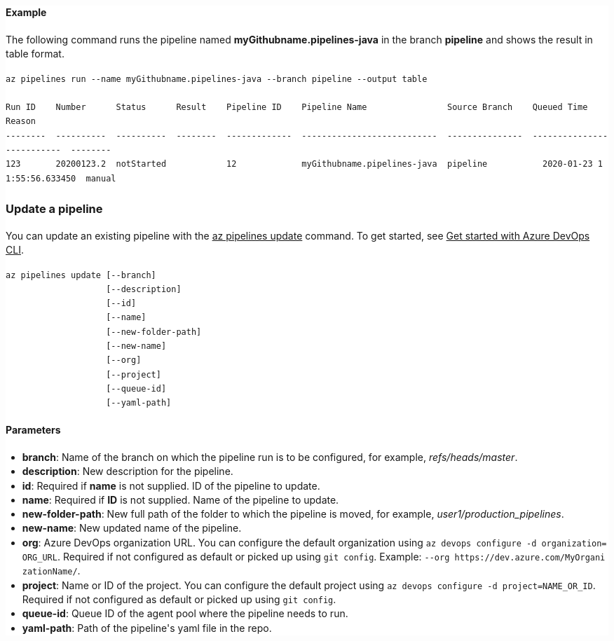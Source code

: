 #### Example

The following command runs the pipeline named **myGithubname.pipelines-java** in the branch **pipeline** and shows the result in table format.

```azurecli
az pipelines run --name myGithubname.pipelines-java --branch pipeline --output table

Run ID    Number      Status      Result    Pipeline ID    Pipeline Name                Source Branch    Queued Time               Reason
--------  ----------  ----------  --------  -------------  ---------------------------  ---------------  --------------------------  --------
123       20200123.2  notStarted            12             myGithubname.pipelines-java  pipeline           2020-01-23 11:55:56.633450  manual
```

### Update a pipeline

You can update an existing pipeline with the [az pipelines update](/cli/azure/ext/azure-devops/pipelines#ext-azure-devops-az-pipelines-update) command. To get started, see [Get started with Azure DevOps CLI](../cli/index.md).

```azurecli
az pipelines update [--branch]
                    [--description]
                    [--id]
                    [--name]
                    [--new-folder-path]
                    [--new-name]
                    [--org]
                    [--project]
                    [--queue-id]
                    [--yaml-path]
```

#### Parameters

- **branch**: Name of the branch on which the pipeline run is to be configured, for example, _refs/heads/master_.
- **description**: New description for the pipeline.
- **id**: Required if **name** is not supplied. ID of the pipeline to update.
- **name**: Required if **ID** is not supplied. Name of the pipeline to update.
- **new-folder-path**: New full path of the folder to which the pipeline is moved, for example, _user1/production_pipelines_.
- **new-name**: New updated name of the pipeline.
- **org**: Azure DevOps organization URL. You can configure the default organization using `az devops configure -d organization=ORG_URL`. Required if not configured as default or picked up using `git config`. Example: `--org https://dev.azure.com/MyOrganizationName/`.
- **project**: Name or ID of the project. You can configure the default project using `az devops configure -d project=NAME_OR_ID`. Required if not configured as default or picked up using `git config`.
- **queue-id**: Queue ID of the agent pool where the pipeline needs to run.
- **yaml-path**: Path of the pipeline's yaml file in the repo.
